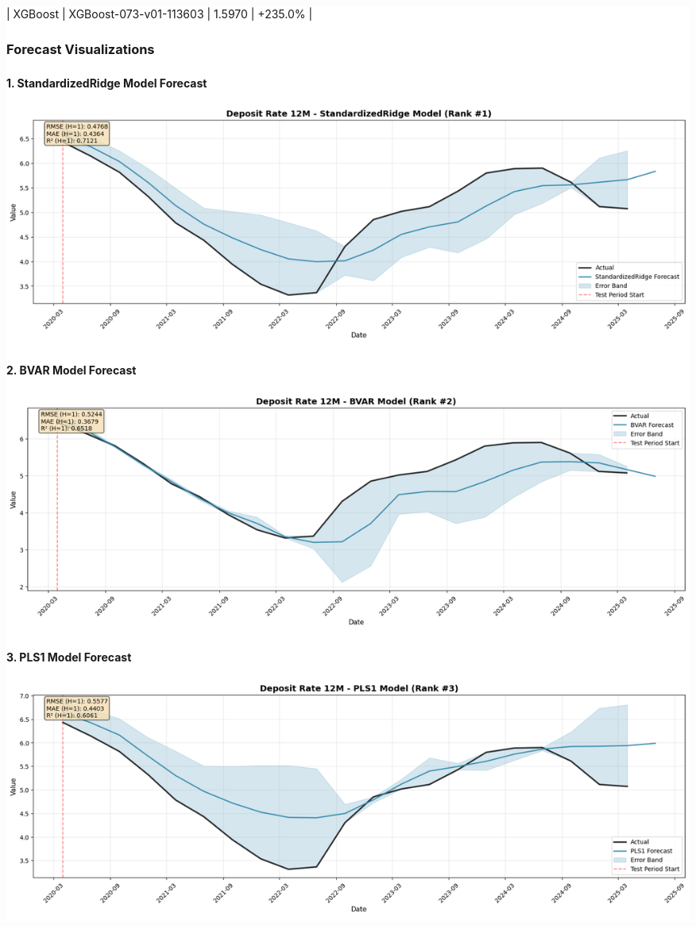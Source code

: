 | XGBoost | XGBoost-073-v01-113603 | 1.5970 | +235.0% |

### Forecast Visualizations

#### 1. StandardizedRidge Model Forecast
![StandardizedRidge Forecast](visualizations/Deposit_Rate_12M_standardizedridge_rank1.png)

#### 2. BVAR Model Forecast
![BVAR Forecast](visualizations/Deposit_Rate_12M_bvar_rank2.png)

#### 3. PLS1 Model Forecast
![PLS1 Forecast](visualizations/Deposit_Rate_12M_pls1_rank3.png)
